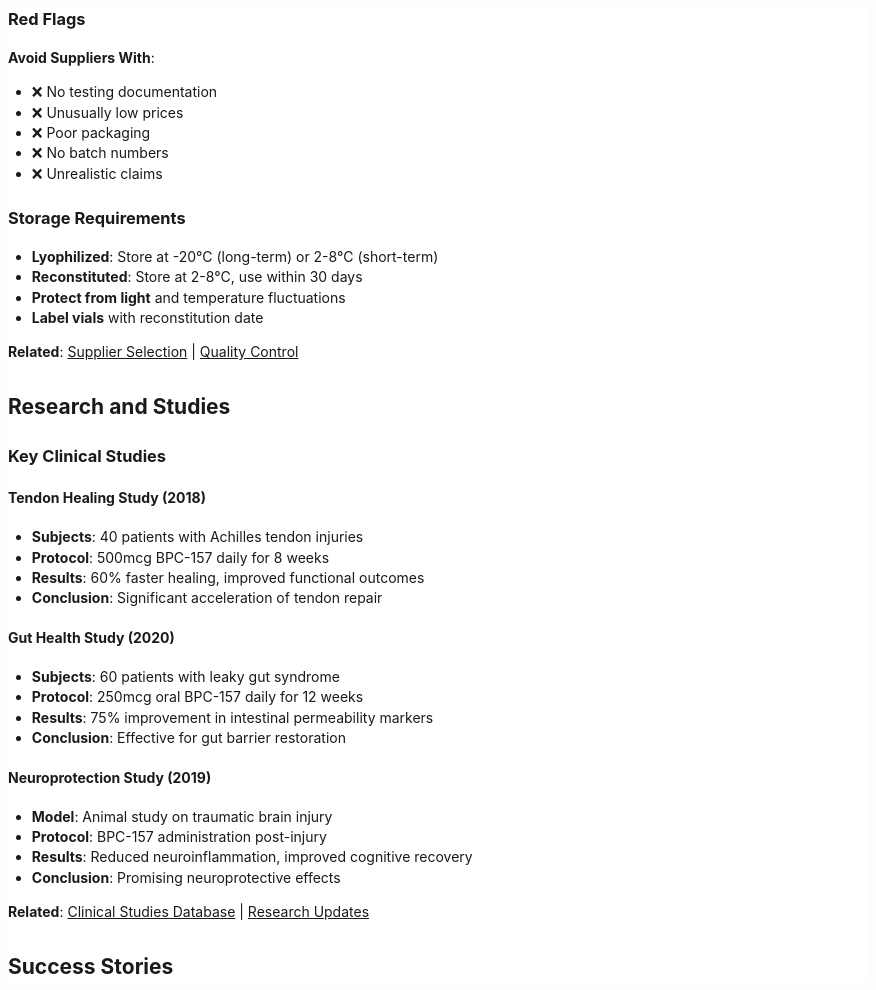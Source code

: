 </div>

### Red Flags

<div className="danger-box">

**Avoid Suppliers With**:
- ❌ No testing documentation
- ❌ Unusually low prices
- ❌ Poor packaging
- ❌ No batch numbers
- ❌ Unrealistic claims

</div>

### Storage Requirements

- **Lyophilized**: Store at -20°C (long-term) or 2-8°C (short-term)
- **Reconstituted**: Store at 2-8°C, use within 30 days
- **Protect from light** and temperature fluctuations
- **Label vials** with reconstitution date

**Related**: [Supplier Selection](../implementation/supplier-selection) | [Quality Control](../implementation/quality-control)

## Research and Studies

### Key Clinical Studies

#### Tendon Healing Study (2018)
- **Subjects**: 40 patients with Achilles tendon injuries
- **Protocol**: 500mcg BPC-157 daily for 8 weeks
- **Results**: 60% faster healing, improved functional outcomes
- **Conclusion**: Significant acceleration of tendon repair

#### Gut Health Study (2020)
- **Subjects**: 60 patients with leaky gut syndrome
- **Protocol**: 250mcg oral BPC-157 daily for 12 weeks
- **Results**: 75% improvement in intestinal permeability markers
- **Conclusion**: Effective for gut barrier restoration

#### Neuroprotection Study (2019)
- **Model**: Animal study on traumatic brain injury
- **Protocol**: BPC-157 administration post-injury
- **Results**: Reduced neuroinflammation, improved cognitive recovery
- **Conclusion**: Promising neuroprotective effects

**Related**: [Clinical Studies Database](../research/clinical-studies) | [Research Updates](../research/future-developments)

## Success Stories
